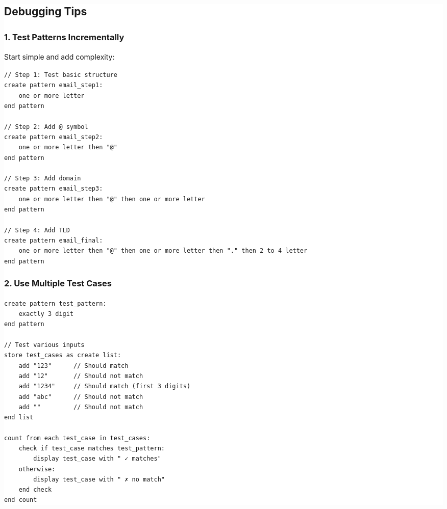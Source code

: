 ## Debugging Tips

### 1. Test Patterns Incrementally

Start simple and add complexity:

```wfl
// Step 1: Test basic structure
create pattern email_step1:
    one or more letter
end pattern

// Step 2: Add @ symbol
create pattern email_step2:
    one or more letter then "@"
end pattern

// Step 3: Add domain
create pattern email_step3:
    one or more letter then "@" then one or more letter
end pattern

// Step 4: Add TLD
create pattern email_final:
    one or more letter then "@" then one or more letter then "." then 2 to 4 letter
end pattern
```

### 2. Use Multiple Test Cases

```wfl
create pattern test_pattern:
    exactly 3 digit
end pattern

// Test various inputs
store test_cases as create list:
    add "123"      // Should match
    add "12"       // Should not match
    add "1234"     // Should match (first 3 digits)
    add "abc"      // Should not match
    add ""         // Should not match
end list

count from each test_case in test_cases:
    check if test_case matches test_pattern:
        display test_case with " ✓ matches"
    otherwise:
        display test_case with " ✗ no match"
    end check
end count
```
